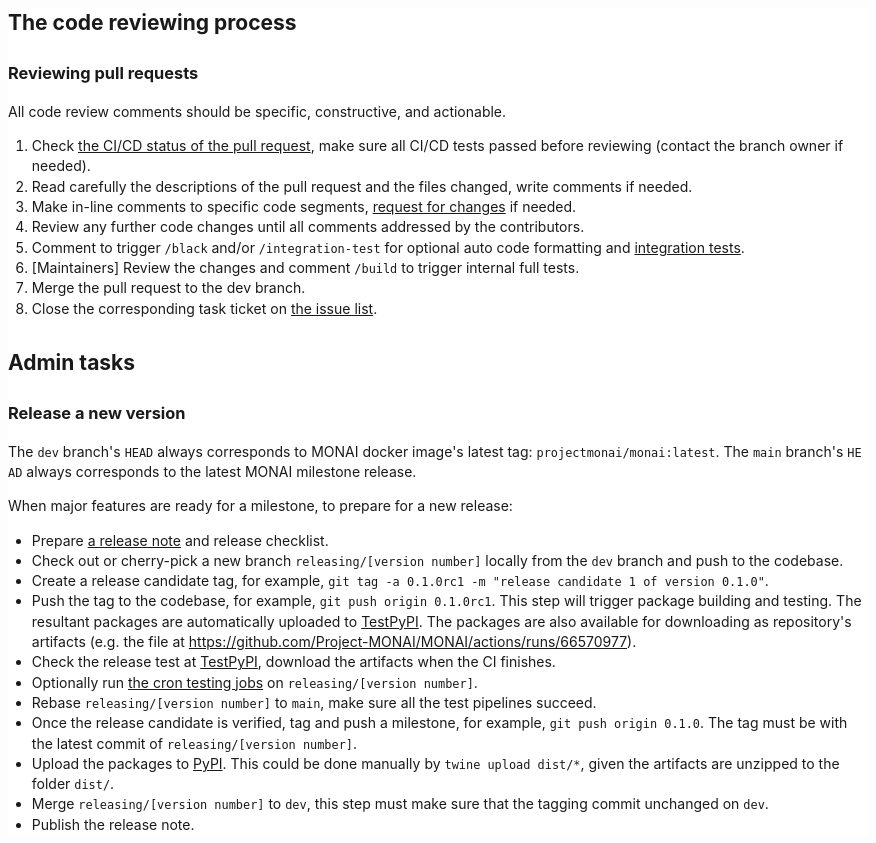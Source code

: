 ## The code reviewing process


### Reviewing pull requests
All code review comments should be specific, constructive, and actionable.
1. Check [the CI/CD status of the pull request][github ci], make sure all CI/CD tests passed before reviewing (contact the branch owner if needed).
1. Read carefully the descriptions of the pull request and the files changed, write comments if needed.
1. Make in-line comments to specific code segments, [request for changes](https://help.github.com/en/github/collaborating-with-issues-and-pull-requests/about-pull-request-reviews) if needed.
1. Review any further code changes until all comments addressed by the contributors.
1. Comment to trigger `/black` and/or `/integration-test` for optional auto code formatting and [integration tests](.github/workflows/integration.yml).
1. [Maintainers] Review the changes and comment `/build` to trigger internal full tests.
1. Merge the pull request to the dev branch.
1. Close the corresponding task ticket on [the issue list][monai issue list].

[github ci]: https://github.com/Project-MONAI/MONAI/actions
[monai issue list]: https://github.com/Project-MONAI/MONAI/issues


## Admin tasks

### Release a new version
The `dev` branch's `HEAD` always corresponds to MONAI docker image's latest tag: `projectmonai/monai:latest`.
The `main` branch's `HEAD` always corresponds to the latest MONAI milestone release.

When major features are ready for a milestone, to prepare for a new release:
- Prepare [a release note](https://github.com/Project-MONAI/MONAI/releases) and release checklist.
- Check out or cherry-pick a new branch `releasing/[version number]` locally from the `dev` branch and push to the codebase.
- Create a release candidate tag, for example, `git tag -a 0.1.0rc1 -m "release candidate 1 of version 0.1.0"`.
- Push the tag to the codebase, for example, `git push origin 0.1.0rc1`.
  This step will trigger package building and testing.
  The resultant packages are automatically uploaded to
  [TestPyPI](https://test.pypi.org/project/monai/).  The packages are also available for downloading as
  repository's artifacts (e.g. the file at https://github.com/Project-MONAI/MONAI/actions/runs/66570977).
- Check the release test at [TestPyPI](https://test.pypi.org/project/monai/), download the artifacts when the CI finishes.
- Optionally run [the cron testing jobs](https://github.com/Project-MONAI/MONAI/blob/dev/.github/workflows/cron.yml) on `releasing/[version number]`.
- Rebase `releasing/[version number]` to `main`, make sure all the test pipelines succeed.
- Once the release candidate is verified, tag and push a milestone, for example, `git push origin 0.1.0`.
  The tag must be with the latest commit of `releasing/[version number]`.
- Upload the packages to [PyPI](https://pypi.org/project/monai/).
  This could be done manually by ``twine upload dist/*``, given the artifacts are unzipped to the folder ``dist/``.
- Merge `releasing/[version number]` to `dev`, this step must make sure that the tagging commit unchanged on `dev`.
- Publish the release note.
